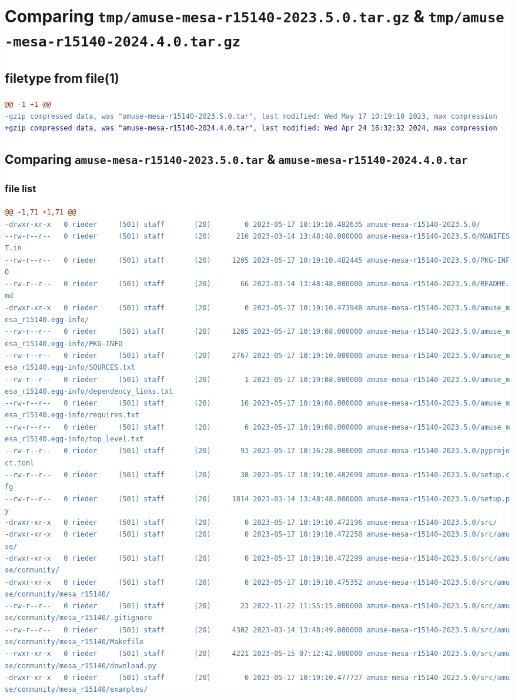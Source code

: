 # Comparing `tmp/amuse-mesa-r15140-2023.5.0.tar.gz` & `tmp/amuse-mesa-r15140-2024.4.0.tar.gz`

## filetype from file(1)

```diff
@@ -1 +1 @@
-gzip compressed data, was "amuse-mesa-r15140-2023.5.0.tar", last modified: Wed May 17 10:19:10 2023, max compression
+gzip compressed data, was "amuse-mesa-r15140-2024.4.0.tar", last modified: Wed Apr 24 16:32:32 2024, max compression
```

## Comparing `amuse-mesa-r15140-2023.5.0.tar` & `amuse-mesa-r15140-2024.4.0.tar`

### file list

```diff
@@ -1,71 +1,71 @@
-drwxr-xr-x   0 rieder     (501) staff       (20)        0 2023-05-17 10:19:10.482635 amuse-mesa-r15140-2023.5.0/
--rw-r--r--   0 rieder     (501) staff       (20)      216 2023-03-14 13:48:48.000000 amuse-mesa-r15140-2023.5.0/MANIFEST.in
--rw-r--r--   0 rieder     (501) staff       (20)     1205 2023-05-17 10:19:10.482445 amuse-mesa-r15140-2023.5.0/PKG-INFO
--rw-r--r--   0 rieder     (501) staff       (20)       66 2023-03-14 13:48:48.000000 amuse-mesa-r15140-2023.5.0/README.md
-drwxr-xr-x   0 rieder     (501) staff       (20)        0 2023-05-17 10:19:10.473948 amuse-mesa-r15140-2023.5.0/amuse_mesa_r15140.egg-info/
--rw-r--r--   0 rieder     (501) staff       (20)     1205 2023-05-17 10:19:08.000000 amuse-mesa-r15140-2023.5.0/amuse_mesa_r15140.egg-info/PKG-INFO
--rw-r--r--   0 rieder     (501) staff       (20)     2767 2023-05-17 10:19:10.000000 amuse-mesa-r15140-2023.5.0/amuse_mesa_r15140.egg-info/SOURCES.txt
--rw-r--r--   0 rieder     (501) staff       (20)        1 2023-05-17 10:19:08.000000 amuse-mesa-r15140-2023.5.0/amuse_mesa_r15140.egg-info/dependency_links.txt
--rw-r--r--   0 rieder     (501) staff       (20)       16 2023-05-17 10:19:08.000000 amuse-mesa-r15140-2023.5.0/amuse_mesa_r15140.egg-info/requires.txt
--rw-r--r--   0 rieder     (501) staff       (20)        6 2023-05-17 10:19:08.000000 amuse-mesa-r15140-2023.5.0/amuse_mesa_r15140.egg-info/top_level.txt
--rw-r--r--   0 rieder     (501) staff       (20)       93 2023-05-17 10:16:28.000000 amuse-mesa-r15140-2023.5.0/pyproject.toml
--rw-r--r--   0 rieder     (501) staff       (20)       38 2023-05-17 10:19:10.482699 amuse-mesa-r15140-2023.5.0/setup.cfg
--rw-r--r--   0 rieder     (501) staff       (20)     1814 2023-03-14 13:48:48.000000 amuse-mesa-r15140-2023.5.0/setup.py
-drwxr-xr-x   0 rieder     (501) staff       (20)        0 2023-05-17 10:19:10.472196 amuse-mesa-r15140-2023.5.0/src/
-drwxr-xr-x   0 rieder     (501) staff       (20)        0 2023-05-17 10:19:10.472250 amuse-mesa-r15140-2023.5.0/src/amuse/
-drwxr-xr-x   0 rieder     (501) staff       (20)        0 2023-05-17 10:19:10.472299 amuse-mesa-r15140-2023.5.0/src/amuse/community/
-drwxr-xr-x   0 rieder     (501) staff       (20)        0 2023-05-17 10:19:10.475352 amuse-mesa-r15140-2023.5.0/src/amuse/community/mesa_r15140/
--rw-r--r--   0 rieder     (501) staff       (20)       23 2022-11-22 11:55:15.000000 amuse-mesa-r15140-2023.5.0/src/amuse/community/mesa_r15140/.gitignore
--rw-r--r--   0 rieder     (501) staff       (20)     4302 2023-03-14 13:48:49.000000 amuse-mesa-r15140-2023.5.0/src/amuse/community/mesa_r15140/Makefile
--rwxr-xr-x   0 rieder     (501) staff       (20)     4221 2023-05-15 07:12:42.000000 amuse-mesa-r15140-2023.5.0/src/amuse/community/mesa_r15140/download.py
-drwxr-xr-x   0 rieder     (501) staff       (20)        0 2023-05-17 10:19:10.477737 amuse-mesa-r15140-2023.5.0/src/amuse/community/mesa_r15140/examples/
```